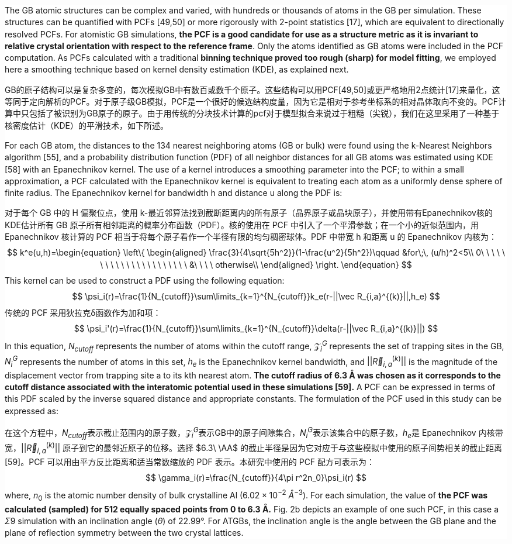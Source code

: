 
The GB atomic structures can be complex and varied, with hundreds or thousands of atoms in the GB per simulation. These structures can be quantified with PCFs [49,50] or more rigorously with 2-point statistics [17], which are equivalent to directionally resolved PCFs. For atomistic GB simulations, **the PCF is a good candidate for use as a structure metric as it is invariant to relative crystal orientation with respect to the reference frame**. Only the atoms identified as GB atoms were included in the PCF computation. As PCFs calculated with a traditional **binning technique proved too rough (sharp) for model fitting**, we employed here a smoothing technique based on kernel density estimation (KDE), as explained next. 

GB的原子结构可以是复杂多变的，每次模拟GB中有数百或数千个原子。这些结构可以用PCF[49,50]或更严格地用2点统计[17]来量化，这等同于定向解析的PCF。对于原子级GB模拟，PCF是一个很好的候选结构度量，因为它是相对于参考坐标系的相对晶体取向不变的。PCF计算中只包括了被识别为GB原子的原子。由于用传统的分块技术计算的pcf对于模型拟合来说过于粗糙（尖锐），我们在这里采用了一种基于核密度估计（KDE）的平滑技术，如下所述。

For each GB atom, the distances to the 134 nearest neighboring atoms (GB or bulk) were found using the k-Nearest Neighbors algorithm [55], and a probability distribution function (PDF) of all neighbor distances for all GB atoms was estimated using KDE [58] with an Epanechnikov kernel. The use of a kernel introduces a smoothing parameter into the PCF; to within a small approximation, a PCF calculated with the Epanechnikov kernel is equivalent to treating each atom as a uniformly dense sphere of finite radius. The Epanechnikov kernel for bandwidth h and distance u along the PDF is: 

对于每个 GB 中的 H 偏聚位点，使用 k-最近邻算法找到截断距离内的所有原子（晶界原子或晶块原子），并使用带有Epanechnikov核的 KDE估计所有 GB 原子所有相邻距离的概率分布函数（PDF）。核的使用在 PCF 中引入了一个平滑参数；在一个小的近似范围内，用 Epanechnikov 核计算的 PCF 相当于将每个原子看作一个半径有限的均匀稠密球体。PDF 中带宽 h 和距离 u 的 Epanechnikov 内核为：
$$
k^e(u,h)=\begin{equation}
\left\{
\begin{aligned}
\frac{3}{4\sqrt{5h^2}}(1-\frac{u^2}{5h^2})\qquad &for\;\, (u/h)^2<5\\
0\ \ \ \ \ \ \ \ \ \ \ \ \ \ \  \ \ \ \ \ \ \  &\ \ \ \ otherwise\\
\end{aligned}
\right.
\end{equation}
$$
This kernel can be used to construct a PDF using the following equation:
$$
\psi_i(r)=\frac{1}{N_{cutoff}}\sum\limits_{k=1}^{N_{cutoff}}k_e(r-||\vec R_{i,a}^{(k)}||,h_e)
$$
传统的 PCF 采用狄拉克δ函数作为加和项： 
$$
\psi_i'(r)=\frac{1}{N_{cutoff}}\sum\limits_{k=1}^{N_{cutoff}}\delta(r-||\vec R_{i,a}^{(k)}||)
$$
In this equation, $N_{cutoff}$ represents the number of atoms within the cutoff range, $\mathcal{Z}_i^G$ represents the set of trapping sites in the GB, $N_i^G$ represents the number of atoms in this set, $h_e$ is the Epanechnikov kernel bandwidth, and $||\vec R_{i,a}^{(k)}||$ is the magnitude of the displacement vector from trapping site a to its kth nearest atom. **The cutoff radius of 6.3 Å was chosen as it corresponds to the cutoff distance associated with the interatomic potential used in these simulations [59].** A PCF can be expressed in terms of this PDF scaled by the inverse squared distance and appropriate constants. The formulation of the PCF used in this study can be expressed as: 

在这个方程中，$N_{cutoff}$表示截止范围内的原子数，$\mathcal{Z}_i^G$表示GB中的原子间隙集合，$N_i^G$表示该集合中的原子数，$h_e$是 Epanechnikov 内核带宽，$||\vec R_{i,a}^{(k)}||$ 原子到它的最邻近原子的位移。选择 $6.3\ \AA$ 的截止半径是因为它对应于与这些模拟中使用的原子间势相关的截止距离[59]。PCF 可以用由平方反比距离和适当常数缩放的 PDF 表示。本研究中使用的 PCF 配方可表示为： 
$$
\gamma_i(r)=\frac{N_{cutoff}}{4\pi r^2n_0}\psi_i(r)
$$
where, $n_0$ is the atomic number density of bulk crystalline Al ($6.02\times10^{-2}\ Å^{-3}$). For each simulation, the value of **the PCF was calculated (sampled) for 512 equally spaced points from 0 to 6.3 Å.** Fig. 2b depicts an example of one such PCF, in this case a $\Sigma9$ simulation with an inclination angle ($\theta$) of 22.99°. For ATGBs, the inclination angle is the angle between the GB plane and the plane of reflection symmetry between the two crystal lattices. 

